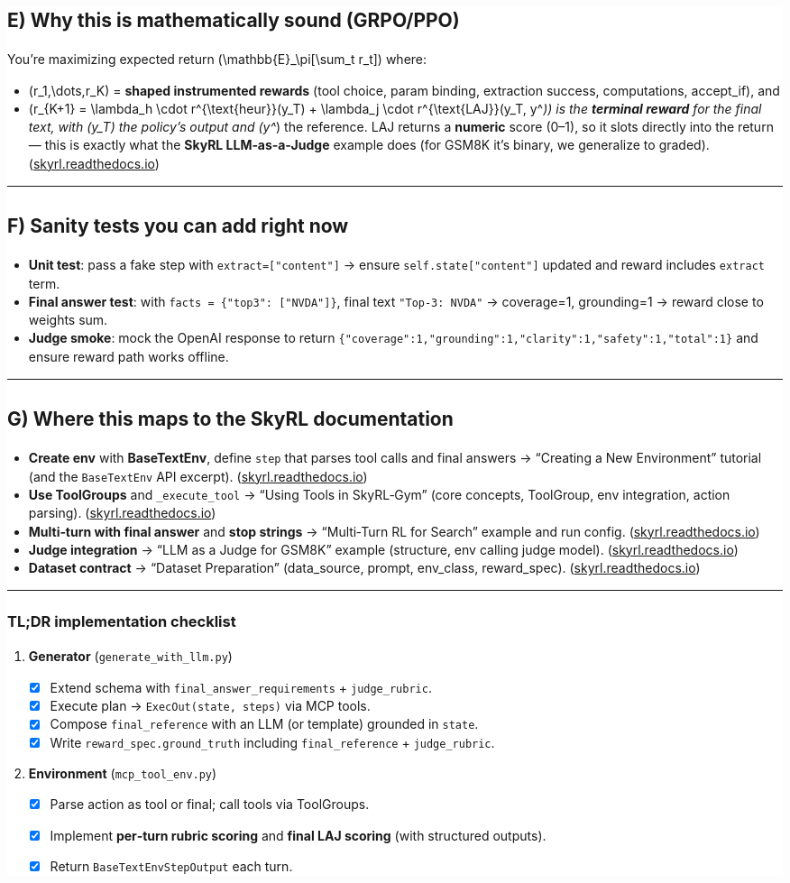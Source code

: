 
## E) Why this is mathematically sound (GRPO/PPO)

You’re maximizing expected return (\mathbb{E}_\pi[\sum_t r_t]) where:

* (r_1,\dots,r_K) = **shaped instrumented rewards** (tool choice, param binding, extraction success, computations, accept_if), and
* (r_{K+1} = \lambda_h \cdot r^{\text{heur}}(y_T) + \lambda_j \cdot r^{\text{LAJ}}(y_T, y^*)) is the **terminal reward** for the final text, with (y_T) the policy’s output and (y^*) the reference.
  LAJ returns a **numeric** score (0–1), so it slots directly into the return — this is exactly what the **SkyRL LLM‑as‑a‑Judge** example does (for GSM8K it’s binary, we generalize to graded). ([skyrl.readthedocs.io][5])

---

## F) Sanity tests you can add right now

* **Unit test**: pass a fake step with `extract=["content"]` → ensure `self.state["content"]` updated and reward includes `extract` term.
* **Final answer test**: with `facts = {"top3": ["NVDA"]}`, final text `"Top-3: NVDA"` → coverage=1, grounding=1 → reward close to weights sum.
* **Judge smoke**: mock the OpenAI response to return `{"coverage":1,"grounding":1,"clarity":1,"safety":1,"total":1}` and ensure reward path works offline.

---

## G) Where this maps to the SkyRL documentation

* **Create env** with **BaseTextEnv**, define `step` that parses tool calls and final answers → “Creating a New Environment” tutorial (and the `BaseTextEnv` API excerpt). ([skyrl.readthedocs.io][2])
* **Use ToolGroups** and `_execute_tool` → “Using Tools in SkyRL‑Gym” (core concepts, ToolGroup, env integration, action parsing). ([skyrl.readthedocs.io][3])
* **Multi‑turn with final answer** and **stop strings** → “Multi‑Turn RL for Search” example and run config. ([skyrl.readthedocs.io][4])
* **Judge integration** → “LLM as a Judge for GSM8K” example (structure, env calling judge model). ([skyrl.readthedocs.io][5])
* **Dataset contract** → “Dataset Preparation” (data_source, prompt, env_class, reward_spec). ([skyrl.readthedocs.io][1])

---

### TL;DR implementation checklist

1. **Generator** (`generate_with_llm.py`)

   * [x] Extend schema with `final_answer_requirements` + `judge_rubric`.
   * [x] Execute plan → `ExecOut(state, steps)` via MCP tools.
   * [x] Compose `final_reference` with an LLM (or template) grounded in `state`.
   * [x] Write `reward_spec.ground_truth` including `final_reference` + `judge_rubric`.

2. **Environment** (`mcp_tool_env.py`)

   * [x] Parse action as tool or final; call tools via ToolGroups.
   * [x] Implement **per‑turn rubric scoring** and **final LAJ scoring** (with structured outputs).
   * [x] Return `BaseTextEnvStepOutput` each turn.


[1]: https://skyrl.readthedocs.io/en/latest/examples/search.html?utm_source=chatgpt.com "Multi-Turn RL for Search with SkyRL"
[2]: https://skyrl.readthedocs.io/?utm_source=chatgpt.com "Welcome to SkyRL's documentation! — SkyRL documentation"
[3]: https://skyrl.readthedocs.io/en/latest/tutorials/new_env.html?utm_source=chatgpt.com "Creating a New Environment or Task - SkyRL documentation"
[1]: https://skyrl.readthedocs.io/en/latest/datasets/dataset-preparation.html "Dataset Preparation — SkyRL  documentation"
[2]: https://skyrl.readthedocs.io/en/latest/tutorials/new_env.html "Creating a New Environment or Task — SkyRL  documentation"
[3]: https://skyrl.readthedocs.io/en/latest/tutorials/tools_guide.html "Using Tools in SkyRL-Gym — SkyRL  documentation"
[4]: https://skyrl.readthedocs.io/en/latest/examples/search.html "Multi-Turn RL for Search with SkyRL — SkyRL  documentation"
[5]: https://skyrl.readthedocs.io/en/latest/examples/llm_as_a_judge.html "LLM as a Judge for GSM8K — SkyRL  documentation"